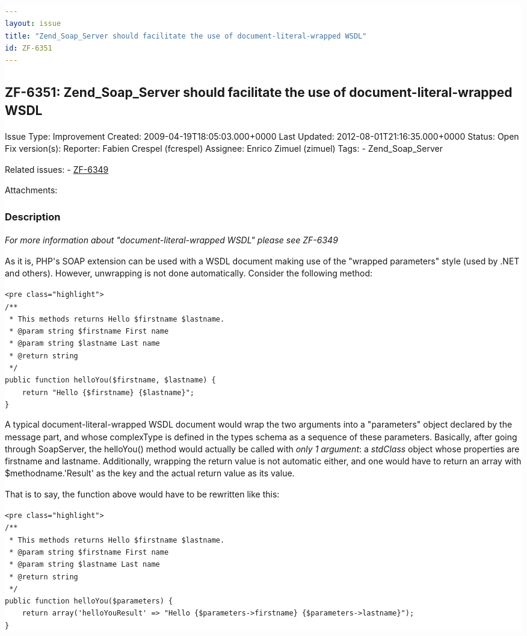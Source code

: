 ```yaml
---
layout: issue
title: "Zend_Soap_Server should facilitate the use of document-literal-wrapped WSDL"
id: ZF-6351
---
```


ZF-6351: Zend\_Soap\_Server should facilitate the use of document-literal-wrapped WSDL
--------------------------------------------------------------------------------------

 Issue Type: Improvement Created: 2009-04-19T18:05:03.000+0000 Last Updated: 2012-08-01T21:16:35.000+0000 Status: Open Fix version(s): 
 Reporter:  Fabien Crespel (fcrespel)  Assignee:  Enrico Zimuel (zimuel)  Tags: - Zend\_Soap\_Server
 
 Related issues: - [ZF-6349](/issues/browse/ZF-6349)
 
 Attachments: 
### Description

_For more information about "document-literal-wrapped WSDL" please see ZF-6349_

As it is, PHP's SOAP extension can be used with a WSDL document making use of the "wrapped parameters" style (used by .NET and others). However, unwrapping is not done automatically. Consider the following method:

 
    <pre class="highlight">
    /**
     * This methods returns Hello $firstname $lastname.
     * @param string $firstname First name
     * @param string $lastname Last name
     * @return string
     */
    public function helloYou($firstname, $lastname) {
        return "Hello {$firstname} {$lastname}";
    }


A typical document-literal-wrapped WSDL document would wrap the two arguments into a "parameters" object declared by the message part, and whose complexType is defined in the types schema as a sequence of these parameters. Basically, after going through SoapServer, the helloYou() method would actually be called with _only 1 argument_: a _stdClass_ object whose properties are firstname and lastname. Additionally, wrapping the return value is not automatic either, and one would have to return an array with $methodname.'Result' as the key and the actual return value as its value.

That is to say, the function above would have to be rewritten like this:

 
    <pre class="highlight">
    /**
     * This methods returns Hello $firstname $lastname.
     * @param string $firstname First name
     * @param string $lastname Last name
     * @return string
     */
    public function helloYou($parameters) {
        return array('helloYouResult' => "Hello {$parameters->firstname} {$parameters->lastname}");
    }
